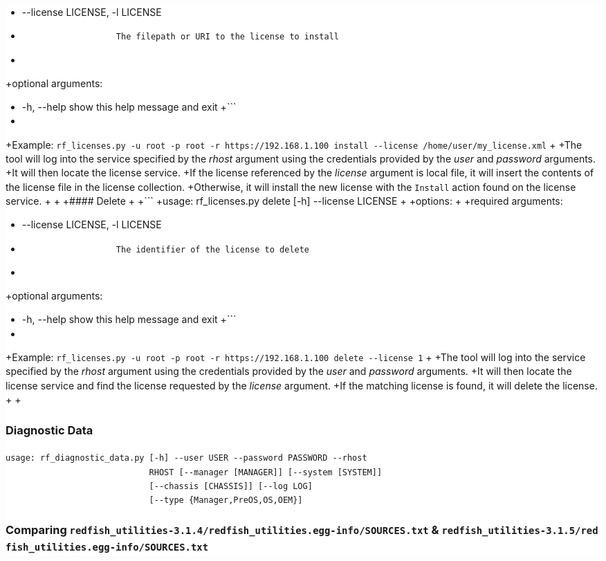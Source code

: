 +  --license LICENSE, -l LICENSE
+                        The filepath or URI to the license to install
+
+optional arguments:
+  -h, --help            show this help message and exit
+``` 
+
+Example: `rf_licenses.py -u root -p root -r https://192.168.1.100 install --license /home/user/my_license.xml`
+
+The tool will log into the service specified by the *rhost* argument using the credentials provided by the *user* and *password* arguments.
+It will then locate the license service.
+If the license referenced by the *license* argument is local file, it will insert the contents of the license file in the license collection.
+Otherwise, it will install the new license with the `Install` action found on the license service.
+
+
+#### Delete
+
+```
+usage: rf_licenses.py delete [-h] --license LICENSE
+
+options:
+
+required arguments:
+  --license LICENSE, -l LICENSE
+                        The identifier of the license to delete
+
+optional arguments:
+  -h, --help            show this help message and exit
+```
+
+Example: `rf_licenses.py -u root -p root -r https://192.168.1.100 delete --license 1`
+
+The tool will log into the service specified by the *rhost* argument using the credentials provided by the *user* and *password* arguments.
+It will then locate the license service and find the license requested by the *license* argument.
+If the matching license is found, it will delete the license.
+
+
 ### Diagnostic Data
 
 ```
 usage: rf_diagnostic_data.py [-h] --user USER --password PASSWORD --rhost
                              RHOST [--manager [MANAGER]] [--system [SYSTEM]]
                              [--chassis [CHASSIS]] [--log LOG]
                              [--type {Manager,PreOS,OS,OEM}]
```

### Comparing `redfish_utilities-3.1.4/redfish_utilities.egg-info/SOURCES.txt` & `redfish_utilities-3.1.5/redfish_utilities.egg-info/SOURCES.txt`
